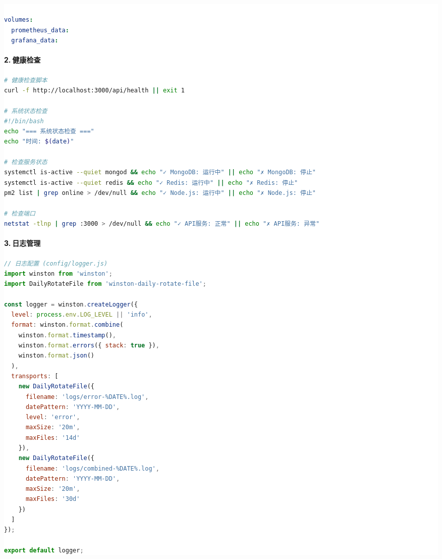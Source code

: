 ```yaml

volumes:
  prometheus_data:
  grafana_data:
```

#### 2. 健康检查
```bash
# 健康检查脚本
curl -f http://localhost:3000/api/health || exit 1

# 系统状态检查
#!/bin/bash
echo "=== 系统状态检查 ==="
echo "时间: $(date)"

# 检查服务状态
systemctl is-active --quiet mongod && echo "✓ MongoDB: 运行中" || echo "✗ MongoDB: 停止"
systemctl is-active --quiet redis && echo "✓ Redis: 运行中" || echo "✗ Redis: 停止" 
pm2 list | grep online > /dev/null && echo "✓ Node.js: 运行中" || echo "✗ Node.js: 停止"

# 检查端口
netstat -tlnp | grep :3000 > /dev/null && echo "✓ API服务: 正常" || echo "✗ API服务: 异常"
```

#### 3. 日志管理
```javascript
// 日志配置 (config/logger.js)
import winston from 'winston';
import DailyRotateFile from 'winston-daily-rotate-file';

const logger = winston.createLogger({
  level: process.env.LOG_LEVEL || 'info',
  format: winston.format.combine(
    winston.format.timestamp(),
    winston.format.errors({ stack: true }),
    winston.format.json()
  ),
  transports: [
    new DailyRotateFile({
      filename: 'logs/error-%DATE%.log',
      datePattern: 'YYYY-MM-DD',
      level: 'error',
      maxSize: '20m',
      maxFiles: '14d'
    }),
    new DailyRotateFile({
      filename: 'logs/combined-%DATE%.log',
      datePattern: 'YYYY-MM-DD',
      maxSize: '20m',
      maxFiles: '30d'
    })
  ]
});

export default logger;
```
